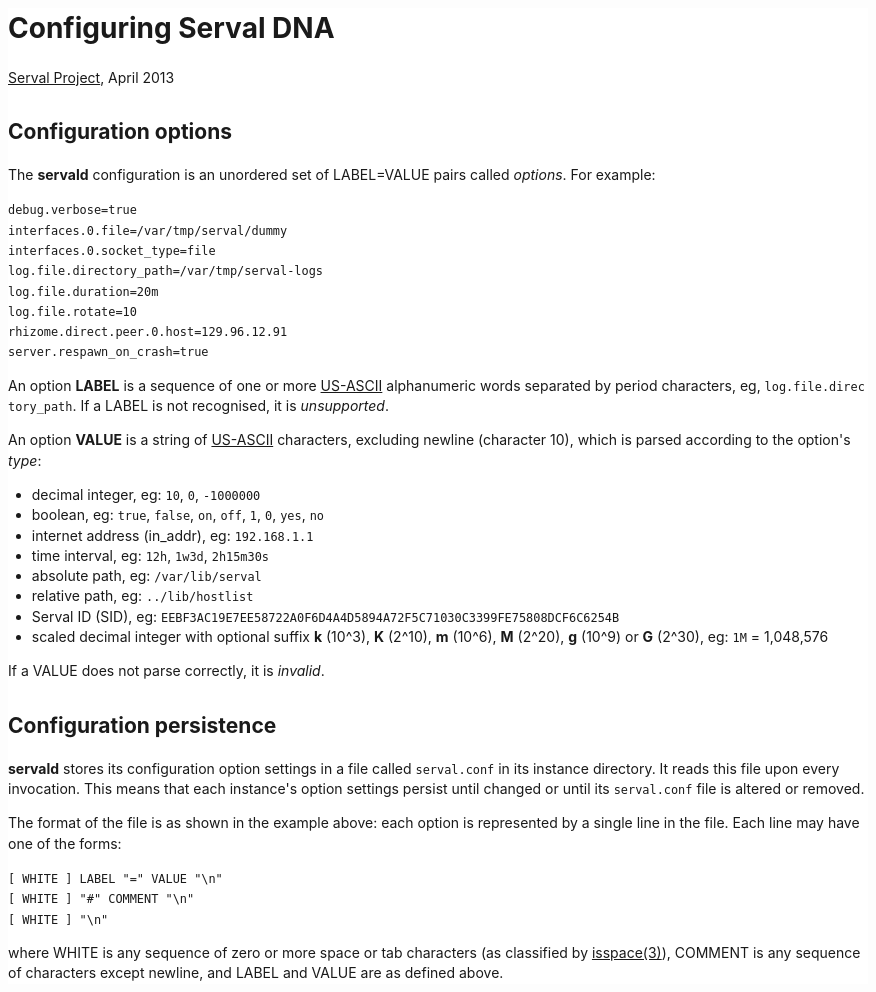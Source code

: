 Configuring Serval DNA
======================
[Serval Project][], April 2013


Configuration options
---------------------

The **servald** configuration is an unordered set of LABEL=VALUE pairs called
*options*.  For example:

    debug.verbose=true
    interfaces.0.file=/var/tmp/serval/dummy
    interfaces.0.socket_type=file
    log.file.directory_path=/var/tmp/serval-logs
    log.file.duration=20m
    log.file.rotate=10
    rhizome.direct.peer.0.host=129.96.12.91
    server.respawn_on_crash=true

An option **LABEL** is a sequence of one or more [US-ASCII][] alphanumeric
words separated by period characters, eg, `log.file.directory_path`.  If a
LABEL is not recognised, it is *unsupported*.

An option **VALUE** is a string of [US-ASCII][] characters, excluding newline
(character 10), which is parsed according to the option's *type*:

  * decimal integer, eg: `10`, `0`, `-1000000`
  * boolean, eg: `true`, `false`, `on`, `off`, `1`, `0`, `yes`, `no`
  * internet address (in\_addr), eg: `192.168.1.1`
  * time interval, eg: `12h`, `1w3d`, `2h15m30s`
  * absolute path, eg: `/var/lib/serval`
  * relative path, eg: `../lib/hostlist`
  * Serval ID (SID), eg: `EEBF3AC19E7EE58722A0F6D4A4D5894A72F5C71030C3399FE75808DCF6C6254B`
  * scaled decimal integer with optional suffix **k** (10^3), **K** (2^10),
    **m** (10^6), **M** (2^20), **g** (10^9) or **G** (2^30), eg:
    `1M` = 1,048,576

If a VALUE does not parse correctly, it is *invalid*.

Configuration persistence
-------------------------

**servald** stores its configuration option settings in a file called
`serval.conf` in its instance directory.  It reads this file upon every
invocation.  This means that each instance's option settings persist until
changed or until its `serval.conf` file is altered or removed.

The format of the file is as shown in the example above: each option is
represented by a single line in the file.  Each line may have one of the forms:

    [ WHITE ] LABEL "=" VALUE "\n"
    [ WHITE ] "#" COMMENT "\n"
    [ WHITE ] "\n"

where WHITE is any sequence of zero or more space or tab characters (as
classified by [isspace(3)][]), COMMENT is any sequence of characters except
newline, and LABEL and VALUE are as defined above.


[Serval Project]: http://www.servalproject.org/
[Serval Infrastructure]: ./Serval-Infrastructure.md
[US-ASCII]: http://en.wikipedia.org/wiki/ASCII
[Bourne shell]: http://en.wikipedia.org/wiki/Bourne_shell
[isspace(3)]: http://linux.die.net/man/3/isspace
[shell wildcard]: http://www.kernel.org/doc/man-pages/online/pages/man7/glob.7.html
[open(2)]: http://www.kernel.org/doc/man-pages/online/pages/man2/open.2.html
[write(2)]: http://www.kernel.org/doc/man-pages/online/pages/man2/write.2.html
[poll(2)]: http://www.kernel.org/doc/man-pages/online/pages/man2/poll.2.html
[fnmatch(3)]: http://www.kernel.org/doc/man-pages/online/pages/man3/fnmatch.3.html
[inet_aton(3)]: http://www.manpagez.com/man/3/inet_aton
[Wi-Fi]: http://en.wikipedia.org/wiki/Wi-fi
[IEEE 802.11]: http://en.wikipedia.org/wiki/IEEE_802.11
[UDP]: http://en.wikipedia.org/wiki/User_Datagram_Protocol
[MTU]: http://en.wikipedia.org/wiki/Maximum_transmission_unit
[SLIP]: http://en.wikipedia.org/wiki/Serial_Line_Internet_Protocol
[packet radio]: http://en.wikipedia.org/wiki/Packet_radio
[character special device]: http://en.wikipedia.org/wiki/Device_file#Character_devices